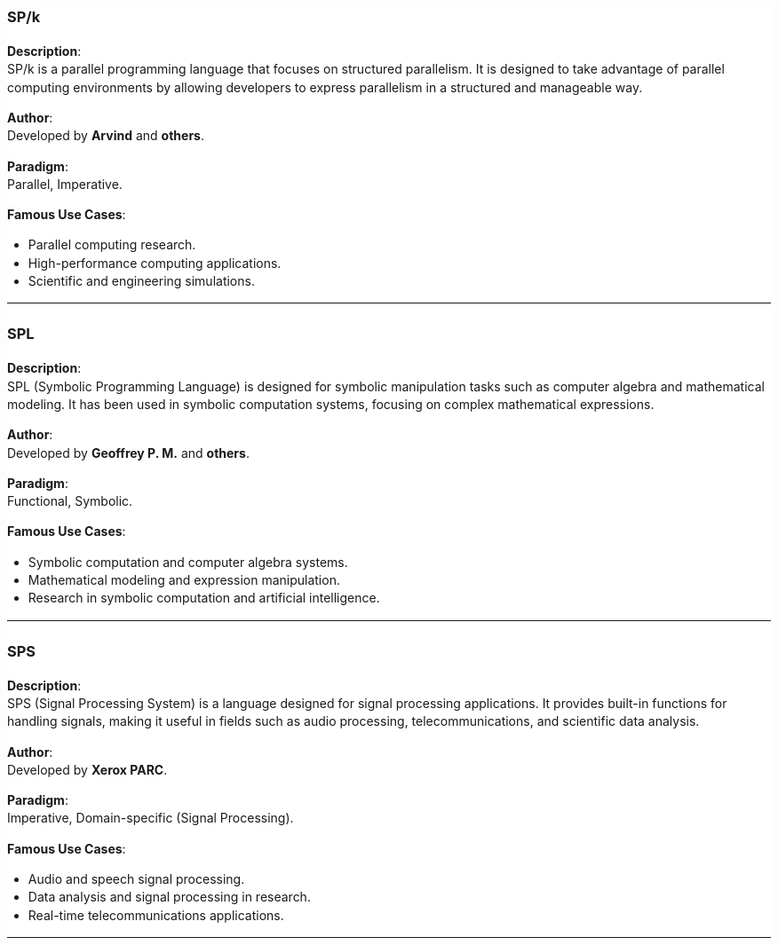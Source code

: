 
### **SP/k**

**Description**:  
SP/k is a parallel programming language that focuses on structured parallelism. It is designed to take advantage of parallel computing environments by allowing developers to express parallelism in a structured and manageable way.

**Author**:  
Developed by **Arvind** and **others**.

**Paradigm**:  
Parallel, Imperative.

**Famous Use Cases**:  
- Parallel computing research.
- High-performance computing applications.
- Scientific and engineering simulations.

---

### **SPL**

**Description**:  
SPL (Symbolic Programming Language) is designed for symbolic manipulation tasks such as computer algebra and mathematical modeling. It has been used in symbolic computation systems, focusing on complex mathematical expressions.

**Author**:  
Developed by **Geoffrey P. M.** and **others**.

**Paradigm**:  
Functional, Symbolic.

**Famous Use Cases**:  
- Symbolic computation and computer algebra systems.
- Mathematical modeling and expression manipulation.
- Research in symbolic computation and artificial intelligence.

---

### **SPS**

**Description**:  
SPS (Signal Processing System) is a language designed for signal processing applications. It provides built-in functions for handling signals, making it useful in fields such as audio processing, telecommunications, and scientific data analysis.

**Author**:  
Developed by **Xerox PARC**.

**Paradigm**:  
Imperative, Domain-specific (Signal Processing).

**Famous Use Cases**:  
- Audio and speech signal processing.
- Data analysis and signal processing in research.
- Real-time telecommunications applications.

---